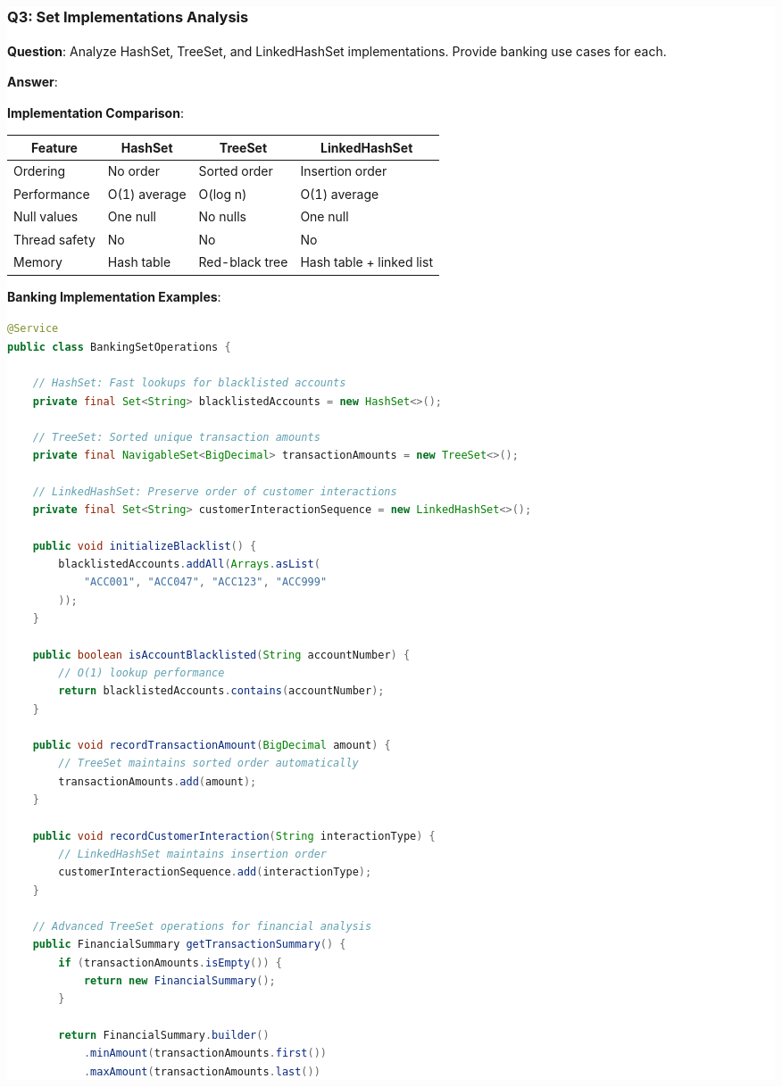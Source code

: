 ### Q3: Set Implementations Analysis

**Question**: Analyze HashSet, TreeSet, and LinkedHashSet implementations. Provide banking use cases for each.

**Answer**:

**Implementation Comparison**:

| Feature | HashSet | TreeSet | LinkedHashSet |
|---------|---------|---------|---------------|
| Ordering | No order | Sorted order | Insertion order |
| Performance | O(1) average | O(log n) | O(1) average |
| Null values | One null | No nulls | One null |
| Thread safety | No | No | No |
| Memory | Hash table | Red-black tree | Hash table + linked list |

**Banking Implementation Examples**:

```java
@Service
public class BankingSetOperations {

    // HashSet: Fast lookups for blacklisted accounts
    private final Set<String> blacklistedAccounts = new HashSet<>();

    // TreeSet: Sorted unique transaction amounts
    private final NavigableSet<BigDecimal> transactionAmounts = new TreeSet<>();

    // LinkedHashSet: Preserve order of customer interactions
    private final Set<String> customerInteractionSequence = new LinkedHashSet<>();

    public void initializeBlacklist() {
        blacklistedAccounts.addAll(Arrays.asList(
            "ACC001", "ACC047", "ACC123", "ACC999"
        ));
    }

    public boolean isAccountBlacklisted(String accountNumber) {
        // O(1) lookup performance
        return blacklistedAccounts.contains(accountNumber);
    }

    public void recordTransactionAmount(BigDecimal amount) {
        // TreeSet maintains sorted order automatically
        transactionAmounts.add(amount);
    }

    public void recordCustomerInteraction(String interactionType) {
        // LinkedHashSet maintains insertion order
        customerInteractionSequence.add(interactionType);
    }

    // Advanced TreeSet operations for financial analysis
    public FinancialSummary getTransactionSummary() {
        if (transactionAmounts.isEmpty()) {
            return new FinancialSummary();
        }

        return FinancialSummary.builder()
            .minAmount(transactionAmounts.first())
            .maxAmount(transactionAmounts.last())
```